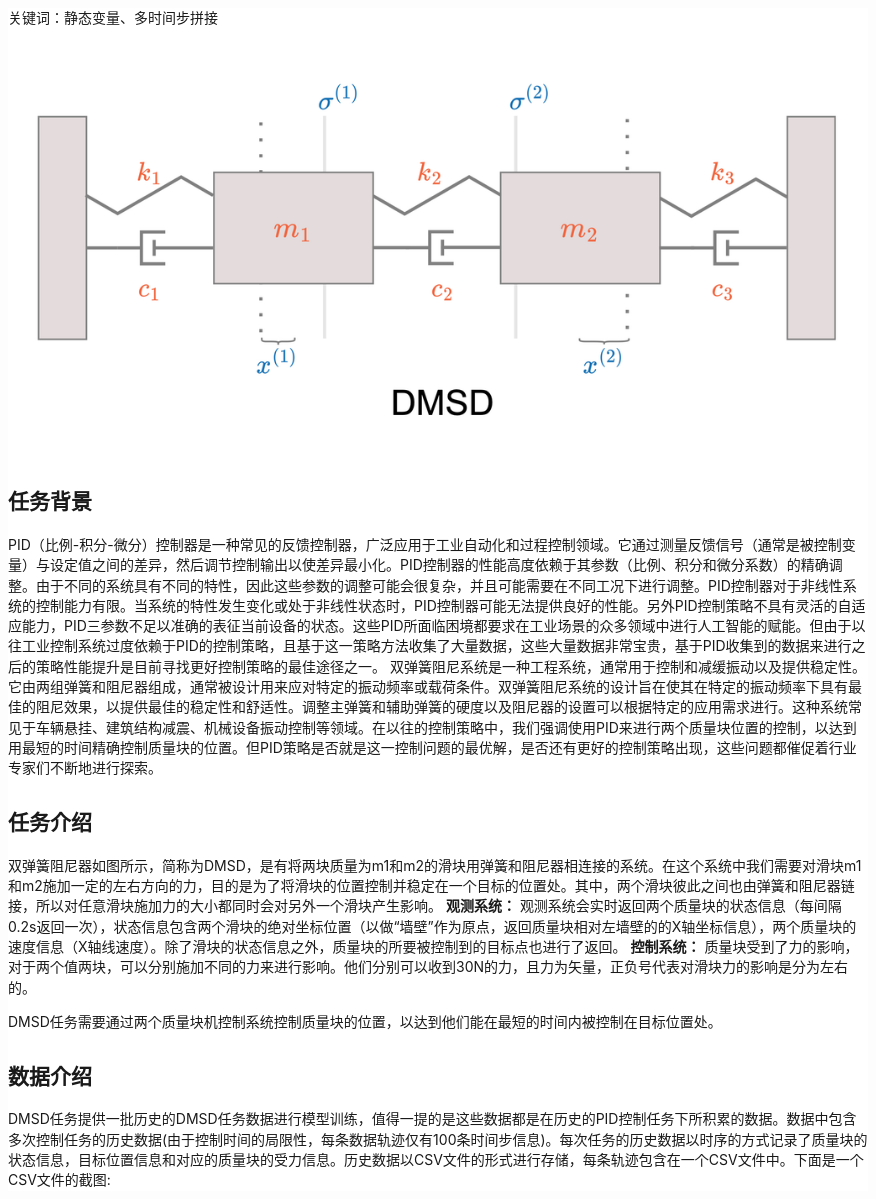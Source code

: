 关键词：静态变量、多时间步拼接
![image.png](../assets/5.6-0.png)
## 任务背景
PID（比例-积分-微分）控制器是一种常见的反馈控制器，广泛应用于工业自动化和过程控制领域。它通过测量反馈信号（通常是被控制变量）与设定值之间的差异，然后调节控制输出以使差异最小化。PID控制器的性能高度依赖于其参数（比例、积分和微分系数）的精确调整。由于不同的系统具有不同的特性，因此这些参数的调整可能会很复杂，并且可能需要在不同工况下进行调整。PID控制器对于非线性系统的控制能力有限。当系统的特性发生变化或处于非线性状态时，PID控制器可能无法提供良好的性能。另外PID控制策略不具有灵活的自适应能力，PID三参数不足以准确的表征当前设备的状态。这些PID所面临困境都要求在工业场景的众多领域中进行人工智能的赋能。但由于以往工业控制系统过度依赖于PID的控制策略，且基于这一策略方法收集了大量数据，这些大量数据非常宝贵，基于PID收集到的数据来进行之后的策略性能提升是目前寻找更好控制策略的最佳途径之一。
双弹簧阻尼系统是一种工程系统，通常用于控制和减缓振动以及提供稳定性。它由两组弹簧和阻尼器组成，通常被设计用来应对特定的振动频率或载荷条件。双弹簧阻尼系统的设计旨在使其在特定的振动频率下具有最佳的阻尼效果，以提供最佳的稳定性和舒适性。调整主弹簧和辅助弹簧的硬度以及阻尼器的设置可以根据特定的应用需求进行。这种系统常见于车辆悬挂、建筑结构减震、机械设备振动控制等领域。在以往的控制策略中，我们强调使用PID来进行两个质量块位置的控制，以达到用最短的时间精确控制质量块的位置。但PID策略是否就是这一控制问题的最优解，是否还有更好的控制策略出现，这些问题都催促着行业专家们不断地进行探索。
## 任务介绍
双弹簧阻尼器如图所示，简称为DMSD，是有将两块质量为m1和m2的滑块用弹簧和阻尼器相连接的系统。在这个系统中我们需要对滑块m1和m2施加一定的左右方向的力，目的是为了将滑块的位置控制并稳定在一个目标的位置处。其中，两个滑块彼此之间也由弹簧和阻尼器链接，所以对任意滑块施加力的大小都同时会对另外一个滑块产生影响。
**观测系统：**
观测系统会实时返回两个质量块的状态信息（每间隔0.2s返回一次），状态信息包含两个滑块的绝对坐标位置（以做“墙壁”作为原点，返回质量块相对左墙壁的的X轴坐标信息），两个质量块的速度信息（X轴线速度）。除了滑块的状态信息之外，质量块的所要被控制到的目标点也进行了返回。
**控制系统：**
质量块受到了力的影响，对于两个值两块，可以分别施加不同的力来进行影响。他们分别可以收到30N的力，且力为矢量，正负号代表对滑块力的影响是分为左右的。

DMSD任务需要通过两个质量块机控制系统控制质量块的位置，以达到他们能在最短的时间内被控制在目标位置处。
## 数据介绍
DMSD任务提供一批历史的DMSD任务数据进行模型训练，值得一提的是这些数据都是在历史的PID控制任务下所积累的数据。数据中包含多次控制任务的历史数据(由于控制时间的局限性，每条数据轨迹仅有100条时间步信息)。每次任务的历史数据以时序的方式记录了质量块的状态信息，目标位置信息和对应的质量块的受力信息。历史数据以CSV文件的形式进行存储，每条轨迹包含在一个CSV文件中。下面是一个CSV文件的截图: